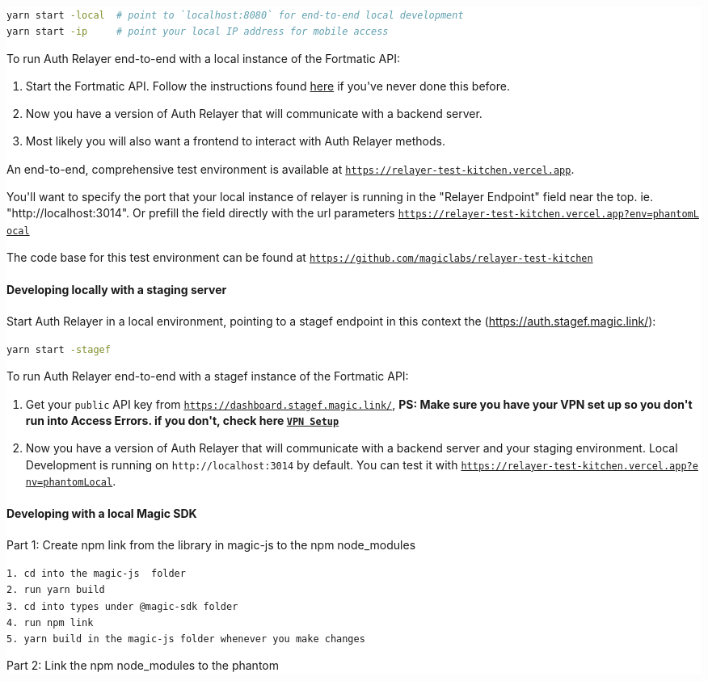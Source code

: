 ```zsh
yarn start -local  # point to `localhost:8080` for end-to-end local development
yarn start -ip     # point your local IP address for mobile access
```

To run Auth Relayer end-to-end with a local instance of the Fortmatic API:

1. Start the Fortmatic API. Follow the instructions found [here](https://github.com/fortmatic/fortmatic) if you've never done this before.

2. Now you have a version of Auth Relayer that will communicate with a backend server.

3. Most likely you will also want a frontend to interact with Auth Relayer methods.

An end-to-end, comprehensive test environment is available at [`https://relayer-test-kitchen.vercel.app`](https://relayer-test-kitchen.vercel.app).

You'll want to specify the port that your local instance of relayer is running in the "Relayer Endpoint" field near the top. ie. "http://localhost:3014". Or prefill the field directly with the url parameters [`https://relayer-test-kitchen.vercel.app?env=phantomLocal`](https://relayer-test-kitchen.vercel.app?env=phantomLocal)

The code base for this test environment can be found at [`https://github.com/magiclabs/relayer-test-kitchen`](https://github.com/magiclabs/relayer-test-kitchen)

#### Developing locally with a staging server

Start Auth Relayer in a local environment, pointing to a stagef endpoint in this context the (https://auth.stagef.magic.link/):

```zsh
yarn start -stagef
```

To run Auth Relayer end-to-end with a stagef instance of the Fortmatic API:

1. Get your `public` API key from [`https://dashboard.stagef.magic.link/`](https://dashboard.stagef.magic.link/), **PS: Make sure you have your VPN set up so you don't run into Access Errors. if you don't, check here [`VPN Setup`](https://www.notion.so/magiclabs/VPN-Setup-f6ebbe8e8126492eab030aea79e4b9d8#617216c515af4e628d4ae7947eac970e)**

2. Now you have a version of Auth Relayer that will communicate with a backend server and your staging environment. Local Development is running on `http://localhost:3014` by default. You can test it with [`https://relayer-test-kitchen.vercel.app?env=phantomLocal`](https://relayer-test-kitchen.vercel.app?env=phantomLocal).

#### Developing with a local Magic SDK

Part 1: Create npm link from the library in magic-js to the npm node_modules

```
1. cd into the magic-js  folder
2. run yarn build
3. cd into types under @magic-sdk folder
4. run npm link
5. yarn build in the magic-js folder whenever you make changes
```

Part 2: Link the npm node_modules to the phantom
